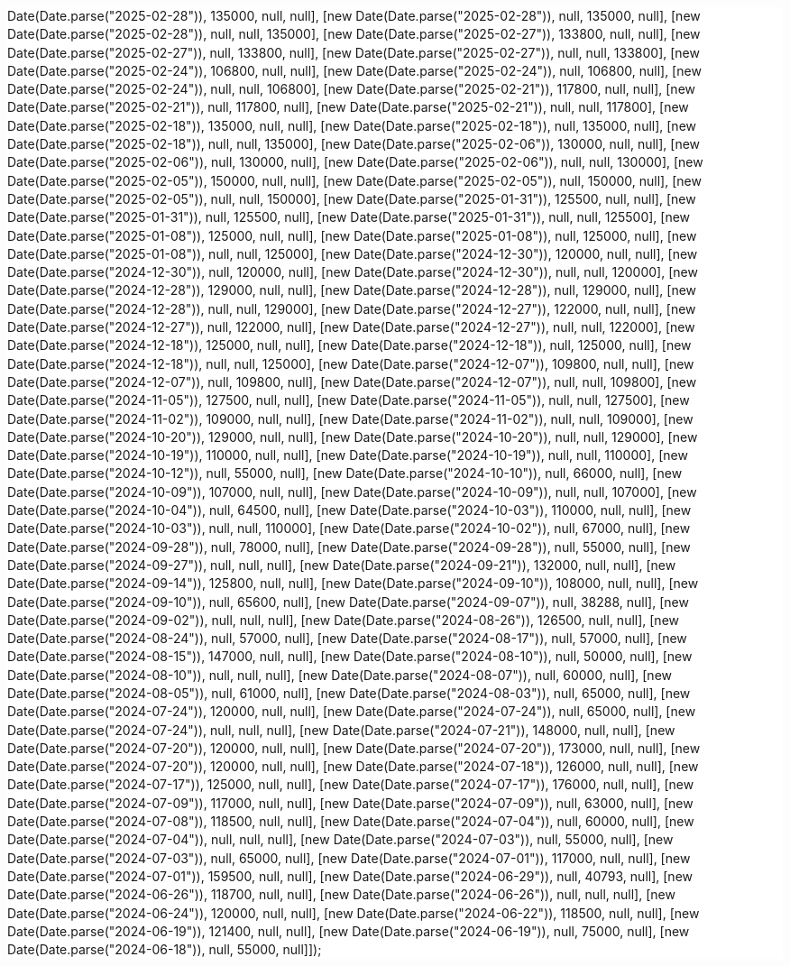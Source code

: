 Date(Date.parse("2025-02-28")), 135000, null, null], [new Date(Date.parse("2025-02-28")), null, 135000, null], [new Date(Date.parse("2025-02-28")), null, null, 135000], [new Date(Date.parse("2025-02-27")), 133800, null, null], [new Date(Date.parse("2025-02-27")), null, 133800, null], [new Date(Date.parse("2025-02-27")), null, null, 133800], [new Date(Date.parse("2025-02-24")), 106800, null, null], [new Date(Date.parse("2025-02-24")), null, 106800, null], [new Date(Date.parse("2025-02-24")), null, null, 106800], [new Date(Date.parse("2025-02-21")), 117800, null, null], [new Date(Date.parse("2025-02-21")), null, 117800, null], [new Date(Date.parse("2025-02-21")), null, null, 117800], [new Date(Date.parse("2025-02-18")), 135000, null, null], [new Date(Date.parse("2025-02-18")), null, 135000, null], [new Date(Date.parse("2025-02-18")), null, null, 135000], [new Date(Date.parse("2025-02-06")), 130000, null, null], [new Date(Date.parse("2025-02-06")), null, 130000, null], [new Date(Date.parse("2025-02-06")), null, null, 130000], [new Date(Date.parse("2025-02-05")), 150000, null, null], [new Date(Date.parse("2025-02-05")), null, 150000, null], [new Date(Date.parse("2025-02-05")), null, null, 150000], [new Date(Date.parse("2025-01-31")), 125500, null, null], [new Date(Date.parse("2025-01-31")), null, 125500, null], [new Date(Date.parse("2025-01-31")), null, null, 125500], [new Date(Date.parse("2025-01-08")), 125000, null, null], [new Date(Date.parse("2025-01-08")), null, 125000, null], [new Date(Date.parse("2025-01-08")), null, null, 125000], [new Date(Date.parse("2024-12-30")), 120000, null, null], [new Date(Date.parse("2024-12-30")), null, 120000, null], [new Date(Date.parse("2024-12-30")), null, null, 120000], [new Date(Date.parse("2024-12-28")), 129000, null, null], [new Date(Date.parse("2024-12-28")), null, 129000, null], [new Date(Date.parse("2024-12-28")), null, null, 129000], [new Date(Date.parse("2024-12-27")), 122000, null, null], [new Date(Date.parse("2024-12-27")), null, 122000, null], [new Date(Date.parse("2024-12-27")), null, null, 122000], [new Date(Date.parse("2024-12-18")), 125000, null, null], [new Date(Date.parse("2024-12-18")), null, 125000, null], [new Date(Date.parse("2024-12-18")), null, null, 125000], [new Date(Date.parse("2024-12-07")), 109800, null, null], [new Date(Date.parse("2024-12-07")), null, 109800, null], [new Date(Date.parse("2024-12-07")), null, null, 109800], [new Date(Date.parse("2024-11-05")), 127500, null, null], [new Date(Date.parse("2024-11-05")), null, null, 127500], [new Date(Date.parse("2024-11-02")), 109000, null, null], [new Date(Date.parse("2024-11-02")), null, null, 109000], [new Date(Date.parse("2024-10-20")), 129000, null, null], [new Date(Date.parse("2024-10-20")), null, null, 129000], [new Date(Date.parse("2024-10-19")), 110000, null, null], [new Date(Date.parse("2024-10-19")), null, null, 110000], [new Date(Date.parse("2024-10-12")), null, 55000, null], [new Date(Date.parse("2024-10-10")), null, 66000, null], [new Date(Date.parse("2024-10-09")), 107000, null, null], [new Date(Date.parse("2024-10-09")), null, null, 107000], [new Date(Date.parse("2024-10-04")), null, 64500, null], [new Date(Date.parse("2024-10-03")), 110000, null, null], [new Date(Date.parse("2024-10-03")), null, null, 110000], [new Date(Date.parse("2024-10-02")), null, 67000, null], [new Date(Date.parse("2024-09-28")), null, 78000, null], [new Date(Date.parse("2024-09-28")), null, 55000, null], [new Date(Date.parse("2024-09-27")), null, null, null], [new Date(Date.parse("2024-09-21")), 132000, null, null], [new Date(Date.parse("2024-09-14")), 125800, null, null], [new Date(Date.parse("2024-09-10")), 108000, null, null], [new Date(Date.parse("2024-09-10")), null, 65600, null], [new Date(Date.parse("2024-09-07")), null, 38288, null], [new Date(Date.parse("2024-09-02")), null, null, null], [new Date(Date.parse("2024-08-26")), 126500, null, null], [new Date(Date.parse("2024-08-24")), null, 57000, null], [new Date(Date.parse("2024-08-17")), null, 57000, null], [new Date(Date.parse("2024-08-15")), 147000, null, null], [new Date(Date.parse("2024-08-10")), null, 50000, null], [new Date(Date.parse("2024-08-10")), null, null, null], [new Date(Date.parse("2024-08-07")), null, 60000, null], [new Date(Date.parse("2024-08-05")), null, 61000, null], [new Date(Date.parse("2024-08-03")), null, 65000, null], [new Date(Date.parse("2024-07-24")), 120000, null, null], [new Date(Date.parse("2024-07-24")), null, 65000, null], [new Date(Date.parse("2024-07-24")), null, null, null], [new Date(Date.parse("2024-07-21")), 148000, null, null], [new Date(Date.parse("2024-07-20")), 120000, null, null], [new Date(Date.parse("2024-07-20")), 173000, null, null], [new Date(Date.parse("2024-07-20")), 120000, null, null], [new Date(Date.parse("2024-07-18")), 126000, null, null], [new Date(Date.parse("2024-07-17")), 125000, null, null], [new Date(Date.parse("2024-07-17")), 176000, null, null], [new Date(Date.parse("2024-07-09")), 117000, null, null], [new Date(Date.parse("2024-07-09")), null, 63000, null], [new Date(Date.parse("2024-07-08")), 118500, null, null], [new Date(Date.parse("2024-07-04")), null, 60000, null], [new Date(Date.parse("2024-07-04")), null, null, null], [new Date(Date.parse("2024-07-03")), null, 55000, null], [new Date(Date.parse("2024-07-03")), null, 65000, null], [new Date(Date.parse("2024-07-01")), 117000, null, null], [new Date(Date.parse("2024-07-01")), 159500, null, null], [new Date(Date.parse("2024-06-29")), null, 40793, null], [new Date(Date.parse("2024-06-26")), 118700, null, null], [new Date(Date.parse("2024-06-26")), null, null, null], [new Date(Date.parse("2024-06-24")), 120000, null, null], [new Date(Date.parse("2024-06-22")), 118500, null, null], [new Date(Date.parse("2024-06-19")), 121400, null, null], [new Date(Date.parse("2024-06-19")), null, 75000, null], [new Date(Date.parse("2024-06-18")), null, 55000, null]]);
